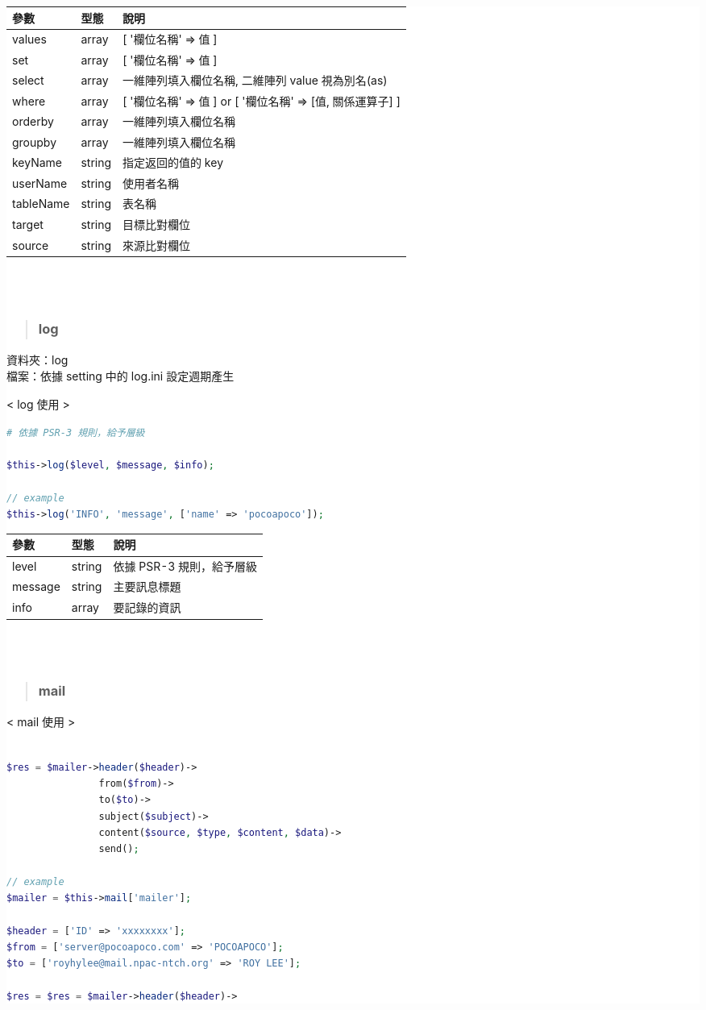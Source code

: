 | 參數       | 型態    | 說明  |
| :----     | :----   | :---- |
| values    | array   | \[ '欄位名稱' => 值 \] |
| set       | array   | \[ '欄位名稱' => 值 \] |
| select    | array   | 一維陣列填入欄位名稱, 二維陣列 value 視為別名(as) |
| where     | array   | \[ '欄位名稱' => 值 \] or  \[ '欄位名稱' => \[值, 關係運算子\] \]|
| orderby   | array   | 一維陣列填入欄位名稱 |
| groupby   | array   | 一維陣列填入欄位名稱 |
| keyName   | string  | 指定返回的值的 key |
| userName  | string  | 使用者名稱 |
| tableName | string  | 表名稱 |
| target    | string  | 目標比對欄位 |
| source    | string  | 來源比對欄位 |

<br><br>

> ### **log**

資料夾：log<br>
檔案：依據 setting 中的 log.ini 設定週期產生<br>

< log 使用 >
```php
# 依據 PSR-3 規則，給予層級

$this->log($level, $message, $info);

// example
$this->log('INFO', 'message', ['name' => 'pocoapoco']);
```

| 參數     | 型態   | 說明  |
| :----   | :----  | :---- |
| level   | string | 依據 PSR-3 規則，給予層級 |
| message | string | 主要訊息標題 |
| info    | array  | 要記錄的資訊 |

<br><br>

> ### **mail**
< mail 使用 >
```php

$res = $mailer->header($header)->
                from($from)->
                to($to)->
                subject($subject)->
                content($source, $type, $content, $data)->
                send();

// example
$mailer = $this->mail['mailer'];

$header = ['ID' => 'xxxxxxxx'];
$from = ['server@pocoapoco.com' => 'POCOAPOCO'];
$to = ['royhylee@mail.npac-ntch.org' => 'ROY LEE'];
        
$res = $res = $mailer->header($header)->
```